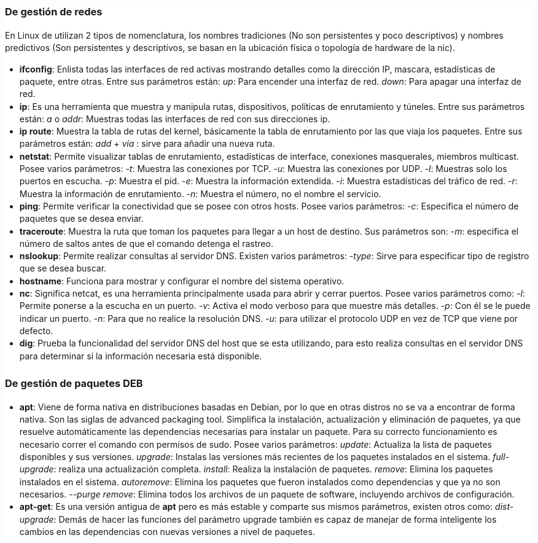 ### De gestión de redes
En Linux de utilizan 2 tipos de nomenclatura, los nombres tradiciones (No son persistentes y poco descriptivos) y nombres predictivos (Son persistentes y descriptivos, se basan en la ubicación física o topología de hardware de la nic).
- **ifconfig**: Enlista todas las interfaces de red activas mostrando detalles como la dirección IP, mascara, estadísticas de paquete, entre otras. Entre sus parámetros están:
	*up*: Para encender una interfaz de red.
	*down*: Para apagar una interfaz de red.
- **ip**: Es una herramienta que muestra y manipula rutas, dispositivos, políticas de enrutamiento y túneles. Entre sus parámetros están:
	*a* o *addr*: Muestras todas las interfaces de red con sus direcciones ip.
- **ip route**: Muestra la tabla de rutas del kernel, básicamente la tabla de enrutamiento por las que viaja los paquetes. Entre sus parámetros están:
	*add* + *vía*  : sirve para añadir una nueva ruta.
- **netstat**: Permite visualizar tablas de enrutamiento, estadísticas de interface, conexiones masquerales, miembros multicast. Posee varios parámetros:
	*-t*: Muestra las conexiones por TCP.
	*-u*: Muestra las conexiones por UDP.
	*-l*: Muestras solo los puertos en escucha.
	*-p*: Muestra el pid.
	*-e*: Muestra la información extendida.
	*-i*: Muestra estadísticas del tráfico de red.
	*-r*: Muestra la información de enrutamiento.
	*-n*: Muestra el número, no el nombre el servicio.
- **ping**: Permite verificar la conectividad que se posee con otros hosts. Posee varios parámetros:
	*-c*: Especifica el número de paquetes que se desea enviar.
- **traceroute**: Muestra la ruta que toman los paquetes para llegar a un host de destino. Sus parámetros son:
	*-m*: especifica el número de saltos antes de que el comando detenga el rastreo.
- **nslookup**: Permite realizar consultas al servidor DNS. Existen varios parámetros:
	*-type*: Sirve para especificar tipo de registro que se desea buscar.
- **hostname**: Funciona para mostrar y configurar el nombre del sistema operativo.
-  **nc**: Significa netcat, es una herramienta principalmente usada para abrir y cerrar puertos. Posee varios parámetros como:
	*-l*: Permite ponerse a la escucha en un puerto.
	*-v*: Activa el modo verboso para que muestre más detalles.
	*-p*: Con él se le puede indicar un puerto.
	*-n*: Para que no realice la resolución DNS.
	*-u*: para utilizar el protocolo UDP en vez de TCP que viene por defecto.
- **dig**: Prueba la funcionalidad del servidor DNS del host que se esta utilizando, para esto realiza consultas en el servidor DNS para determinar si la información necesaria está disponible.

### De gestión de paquetes DEB
- **apt**: Viene de forma nativa en distribuciones basadas en Debian, por lo que en otras distros no se va a encontrar de forma nativa. Son las siglas de advanced packaging tool. Simplifica la instalación, actualización y eliminación de paquetes, ya que resuelve automáticamente las dependencias necesarias para instalar un paquete. Para su correcto funcionamiento es necesario correr el comando con permisos de sudo. Posee varios parámetros:
	*update*: Actualiza la lista de paquetes disponibles y sus versiones.
	*upgrade*: Instalas las versiones más recientes de los paquetes instalados en el sistema.
	*full-upgrade*: realiza una actualización completa.
	*install*: Realiza la instalación de paquetes.
	*remove*: Elimina los paquetes instalados en el sistema.
	*autoremove*: Elimina los paquetes que fueron instalados como dependencias y que ya no son necesarios.
	*--purge remove*: Elimina todos los archivos de un paquete de software, incluyendo archivos de configuración.
- **apt-get**: Es una versión antigua de **apt** pero es más estable y comparte sus mismos parámetros, existen otros como:
	*dist-upgrade*: Demás de hacer las funciones del parámetro upgrade también es capaz de manejar de forma inteligente los cambios en las dependencias con nuevas versiones a nivel de paquetes.